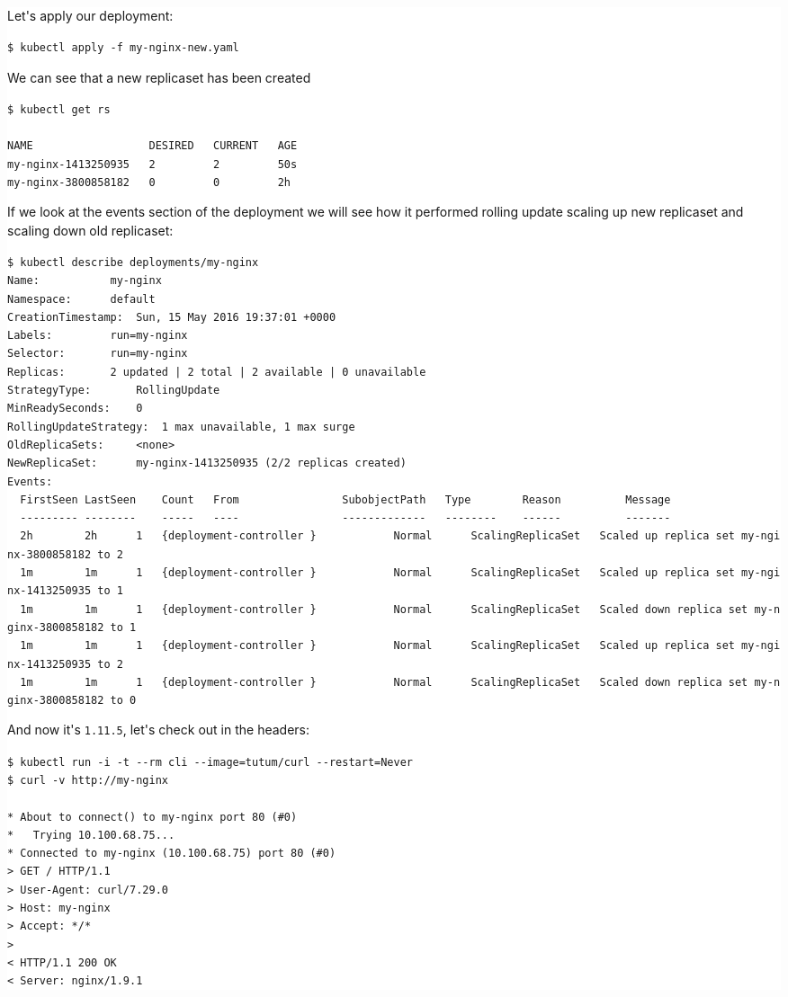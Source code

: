 Let's apply our deployment:

```
$ kubectl apply -f my-nginx-new.yaml
```


We can see that a new replicaset has been created

```
$ kubectl get rs

NAME                  DESIRED   CURRENT   AGE
my-nginx-1413250935   2         2         50s
my-nginx-3800858182   0         0         2h
```

If we look at the events section of the deployment we will see how it performed rolling update
scaling up new replicaset and scaling down old replicaset:


```
$ kubectl describe deployments/my-nginx
Name:			my-nginx
Namespace:		default
CreationTimestamp:	Sun, 15 May 2016 19:37:01 +0000
Labels:			run=my-nginx
Selector:		run=my-nginx
Replicas:		2 updated | 2 total | 2 available | 0 unavailable
StrategyType:		RollingUpdate
MinReadySeconds:	0
RollingUpdateStrategy:	1 max unavailable, 1 max surge
OldReplicaSets:		<none>
NewReplicaSet:		my-nginx-1413250935 (2/2 replicas created)
Events:
  FirstSeen	LastSeen	Count	From				SubobjectPath	Type		Reason			Message
  ---------	--------	-----	----				-------------	--------	------			-------
  2h		2h		1	{deployment-controller }			Normal		ScalingReplicaSet	Scaled up replica set my-nginx-3800858182 to 2
  1m		1m		1	{deployment-controller }			Normal		ScalingReplicaSet	Scaled up replica set my-nginx-1413250935 to 1
  1m		1m		1	{deployment-controller }			Normal		ScalingReplicaSet	Scaled down replica set my-nginx-3800858182 to 1
  1m		1m		1	{deployment-controller }			Normal		ScalingReplicaSet	Scaled up replica set my-nginx-1413250935 to 2
  1m		1m		1	{deployment-controller }			Normal		ScalingReplicaSet	Scaled down replica set my-nginx-3800858182 to 0
```

And now it's `1.11.5`, let's check out in the headers:

```
$ kubectl run -i -t --rm cli --image=tutum/curl --restart=Never
$ curl -v http://my-nginx

* About to connect() to my-nginx port 80 (#0)
*   Trying 10.100.68.75...
* Connected to my-nginx (10.100.68.75) port 80 (#0)
> GET / HTTP/1.1
> User-Agent: curl/7.29.0
> Host: my-nginx
> Accept: */*
>
< HTTP/1.1 200 OK
< Server: nginx/1.9.1
```
